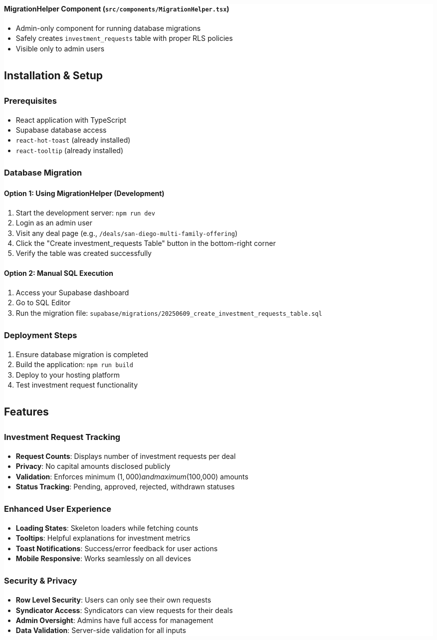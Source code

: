 #### MigrationHelper Component (`src/components/MigrationHelper.tsx`)
- Admin-only component for running database migrations
- Safely creates `investment_requests` table with proper RLS policies
- Visible only to admin users

## Installation & Setup

### Prerequisites
- React application with TypeScript
- Supabase database access
- `react-hot-toast` (already installed)
- `react-tooltip` (already installed)

### Database Migration

#### Option 1: Using MigrationHelper (Development)
1. Start the development server: `npm run dev`
2. Login as an admin user
3. Visit any deal page (e.g., `/deals/san-diego-multi-family-offering`)
4. Click the "Create investment_requests Table" button in the bottom-right corner
5. Verify the table was created successfully

#### Option 2: Manual SQL Execution
1. Access your Supabase dashboard
2. Go to SQL Editor
3. Run the migration file: `supabase/migrations/20250609_create_investment_requests_table.sql`

### Deployment Steps
1. Ensure database migration is completed
2. Build the application: `npm run build`
3. Deploy to your hosting platform
4. Test investment request functionality

## Features

### Investment Request Tracking
- **Request Counts**: Displays number of investment requests per deal
- **Privacy**: No capital amounts disclosed publicly
- **Validation**: Enforces minimum ($1,000) and maximum ($100,000) amounts
- **Status Tracking**: Pending, approved, rejected, withdrawn statuses

### Enhanced User Experience
- **Loading States**: Skeleton loaders while fetching counts
- **Tooltips**: Helpful explanations for investment metrics
- **Toast Notifications**: Success/error feedback for user actions
- **Mobile Responsive**: Works seamlessly on all devices

### Security & Privacy
- **Row Level Security**: Users can only see their own requests
- **Syndicator Access**: Syndicators can view requests for their deals
- **Admin Oversight**: Admins have full access for management
- **Data Validation**: Server-side validation for all inputs

